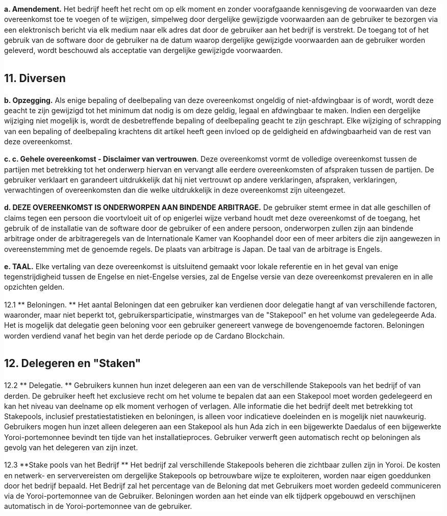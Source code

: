 **a. Amendement.** Het bedrijf heeft het recht om op elk moment en zonder voorafgaande kennisgeving de voorwaarden van deze overeenkomst toe te voegen of te wijzigen, simpelweg door dergelijke gewijzigde voorwaarden aan de gebruiker te bezorgen via een elektronisch bericht via elk medium naar elk adres dat door de gebruiker aan het bedrijf is verstrekt. De toegang tot of het gebruik van de software door de gebruiker na de datum waarop dergelijke gewijzigde voorwaarden aan de gebruiker worden geleverd, wordt beschouwd als acceptatie van dergelijke gewijzigde voorwaarden.

## 11. Diversen

**b. Opzegging.** Als enige bepaling of deelbepaling van deze overeenkomst ongeldig of niet-afdwingbaar is of wordt, wordt deze geacht te zijn gewijzigd tot het minimum dat nodig is om deze geldig, legaal en afdwingbaar te maken. Indien een dergelijke wijziging niet mogelijk is, wordt de desbetreffende bepaling of deelbepaling geacht te zijn geschrapt. Elke wijziging of schrapping van een bepaling of deelbepaling krachtens dit artikel heeft geen invloed op de geldigheid en afdwingbaarheid van de rest van deze overeenkomst.

**c. c. Gehele overeenkomst - Disclaimer van vertrouwen**. Deze overeenkomst vormt de volledige overeenkomst tussen de partijen met betrekking tot het onderwerp hiervan en vervangt alle eerdere overeenkomsten of afspraken tussen de partijen. De gebruiker verklaart en garandeert uitdrukkelijk dat hij niet vertrouwt op andere verklaringen, afspraken, verklaringen, verwachtingen of overeenkomsten dan die welke uitdrukkelijk in deze overeenkomst zijn uiteengezet.

**d. DEZE OVEREENKOMST IS ONDERWORPEN AAN BINDENDE ARBITRAGE.** De gebruiker stemt ermee in dat alle geschillen of claims tegen een persoon die voortvloeit uit of op enigerlei wijze verband houdt met deze overeenkomst of de toegang, het gebruik of de installatie van de software door de gebruiker of een andere persoon, onderworpen zullen zijn aan bindende arbitrage onder de arbitrageregels van de Internationale Kamer van Koophandel door een of meer arbiters die zijn aangewezen in overeenstemming met de genoemde regels. De plaats van arbitrage is Japan. De taal van de arbitrage is Engels.

**e. TAAL.** Elke vertaling van deze overeenkomst is uitsluitend gemaakt voor lokale referentie en in het geval van enige tegenstrijdigheid tussen de Engelse en niet-Engelse versies, zal de Engelse versie van deze overeenkomst prevaleren en in alle opzichten gelden.

12.1 ** Beloningen. ** Het aantal Beloningen dat een gebruiker kan verdienen door delegatie hangt af van verschillende factoren, waaronder, maar niet beperkt tot, gebruikersparticipatie, winstmarges van de "Stakepool" en het volume van gedelegeerde Ada. Het is mogelijk dat delegatie geen beloning voor een gebruiker genereert vanwege de bovengenoemde factoren. Beloningen worden verdiend vanaf het begin van het derde periode op de Cardano Blockchain.

## 12. Delegeren en "Staken"

12.2 ** Delegatie. ** Gebruikers kunnen hun inzet delegeren aan een van de verschillende Stakepools van het bedrijf of van derden. De gebruiker heeft het exclusieve recht om het volume te bepalen dat aan een Stakepool moet worden gedelegeerd en kan het niveau van deelname op elk moment verhogen of verlagen. Alle informatie die het bedrijf deelt met betrekking tot Stakepools, inclusief prestatiestatistieken en beloningen, is alleen voor indicatieve doeleinden en is mogelijk niet nauwkeurig. Gebruikers mogen hun inzet alleen delegeren aan een Stakepool als hun Ada zich in een bijgewerkte Daedalus of een bijgewerkte Yoroi-portemonnee bevindt ten tijde van het installatieproces. Gebruiker verwerft geen automatisch recht op beloningen als gevolg van het delegeren van zijn inzet.

12.3 **Stake pools van het Bedrijf ** Het bedrijf zal verschillende Stakepools beheren die zichtbaar zullen zijn in Yoroi. De kosten en netwerk- en serververeisten om dergelijke Stakepools op betrouwbare wijze te exploiteren, worden naar eigen goeddunken door het bedrijf bepaald. Het Bedrijf zal het percentage van de Beloning dat met Gebruikers moet worden gedeeld communiceren via de Yoroi-portemonnee van de Gebruiker. Beloningen worden aan het einde van elk tijdperk opgebouwd en verschijnen automatisch in de Yoroi-portemonnee van de gebruiker.
